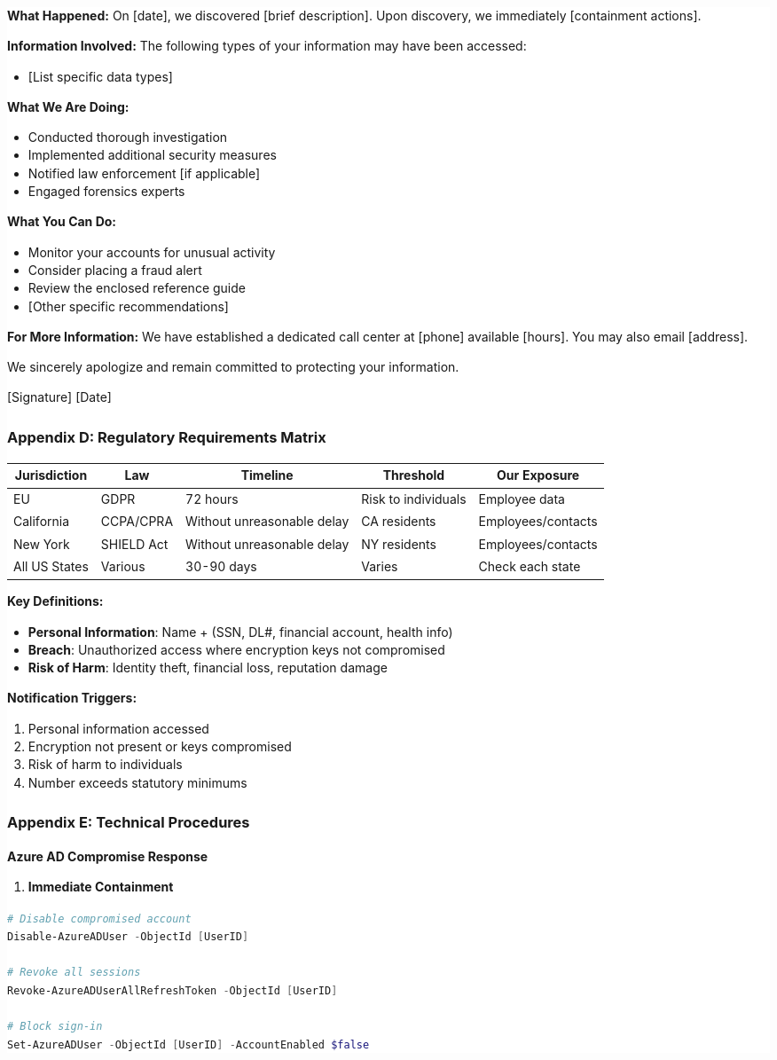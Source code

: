 **What Happened:**
On [date], we discovered [brief description]. Upon discovery, we immediately [containment actions].

**Information Involved:**
The following types of your information may have been accessed:
- [List specific data types]

**What We Are Doing:**
- Conducted thorough investigation
- Implemented additional security measures
- Notified law enforcement [if applicable]
- Engaged forensics experts

**What You Can Do:**
- Monitor your accounts for unusual activity
- Consider placing a fraud alert
- Review the enclosed reference guide
- [Other specific recommendations]

**For More Information:**
We have established a dedicated call center at [phone] available [hours]. You may also email [address].

We sincerely apologize and remain committed to protecting your information.

[Signature]
[Date]

### Appendix D: Regulatory Requirements Matrix

| Jurisdiction | Law | Timeline | Threshold | Our Exposure |
|-------------|-----|----------|-----------|---------------|
| EU | GDPR | 72 hours | Risk to individuals | Employee data |
| California | CCPA/CPRA | Without unreasonable delay | CA residents | Employees/contacts |
| New York | SHIELD Act | Without unreasonable delay | NY residents | Employees/contacts |
| All US States | Various | 30-90 days | Varies | Check each state |

**Key Definitions:**
- **Personal Information**: Name + (SSN, DL#, financial account, health info)
- **Breach**: Unauthorized access where encryption keys not compromised
- **Risk of Harm**: Identity theft, financial loss, reputation damage

**Notification Triggers:**
1. Personal information accessed
2. Encryption not present or keys compromised
3. Risk of harm to individuals
4. Number exceeds statutory minimums

### Appendix E: Technical Procedures

**Azure AD Compromise Response**

1. **Immediate Containment**
```powershell
# Disable compromised account
Disable-AzureADUser -ObjectId [UserID]

# Revoke all sessions
Revoke-AzureADUserAllRefreshToken -ObjectId [UserID]

# Block sign-in
Set-AzureADUser -ObjectId [UserID] -AccountEnabled $false
```
